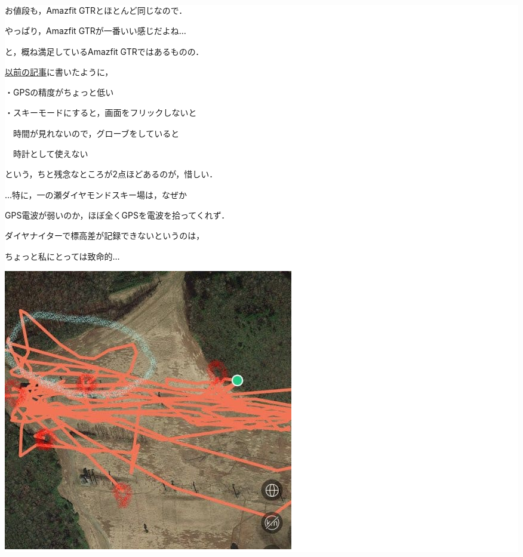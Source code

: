 



お値段も，Amazfit GTRとほとんど同じなので．


やっぱり，Amazfit GTRが一番いい感じだよね…





と，概ね満足しているAmazfit GTRではあるものの．


[以前の記事](eeb684c478255cfab52c0b4bc023f3d47.md)に書いたように，


・GPSの精度がちょっと低い


・スキーモードにすると，画面をフリックしないと


　時間が見れないので，グローブをしていると


　時計として使えない


という，ちと残念なところが2点ほどあるのが，惜しい．





…特に，一の瀬ダイヤモンドスキー場は，なぜか


GPS電波が弱いのか，ほぼ全くGPSを電波を拾ってくれず．


ダイヤナイターで標高差が記録できないというのは，


ちょっと私にとっては致命的…




![ace20a4f5ab753b495d2b8860a64e846.jpg](images/ace20a4f5ab753b495d2b8860a64e846.jpg)
